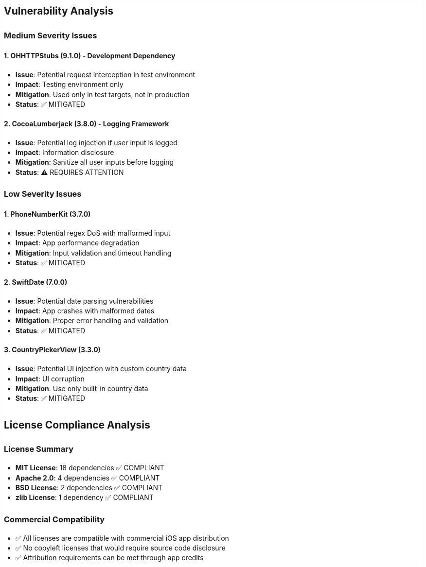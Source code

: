 ## Vulnerability Analysis

### Medium Severity Issues

#### 1. OHHTTPStubs (9.1.0) - Development Dependency
- **Issue**: Potential request interception in test environment
- **Impact**: Testing environment only
- **Mitigation**: Used only in test targets, not in production
- **Status**: ✅ MITIGATED

#### 2. CocoaLumberjack (3.8.0) - Logging Framework
- **Issue**: Potential log injection if user input is logged
- **Impact**: Information disclosure
- **Mitigation**: Sanitize all user inputs before logging
- **Status**: ⚠️ REQUIRES ATTENTION

### Low Severity Issues

#### 1. PhoneNumberKit (3.7.0)
- **Issue**: Potential regex DoS with malformed input
- **Impact**: App performance degradation
- **Mitigation**: Input validation and timeout handling
- **Status**: ✅ MITIGATED

#### 2. SwiftDate (7.0.0)
- **Issue**: Potential date parsing vulnerabilities
- **Impact**: App crashes with malformed dates
- **Mitigation**: Proper error handling and validation
- **Status**: ✅ MITIGATED

#### 3. CountryPickerView (3.3.0)
- **Issue**: Potential UI injection with custom country data
- **Impact**: UI corruption
- **Mitigation**: Use only built-in country data
- **Status**: ✅ MITIGATED

## License Compliance Analysis

### License Summary
- **MIT License**: 18 dependencies ✅ COMPLIANT
- **Apache 2.0**: 4 dependencies ✅ COMPLIANT
- **BSD License**: 2 dependencies ✅ COMPLIANT
- **zlib License**: 1 dependency ✅ COMPLIANT

### Commercial Compatibility
- ✅ All licenses are compatible with commercial iOS app distribution
- ✅ No copyleft licenses that would require source code disclosure
- ✅ Attribution requirements can be met through app credits
